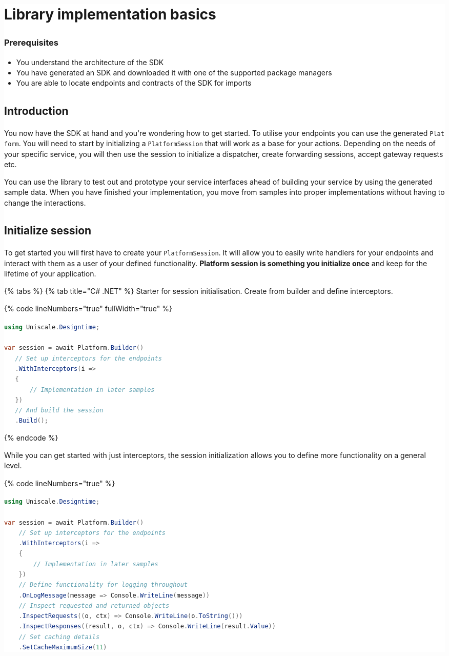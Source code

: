 # Library implementation basics

### Prerequisites

* You understand the architecture of the SDK
* You have generated an SDK and downloaded it with one of the supported package managers
* You are able to locate endpoints and contracts of the SDK  for imports

## Introduction

You now have the SDK at hand and you're wondering how to get started. To utilise your endpoints you can use the generated `Platform`. You will need to start by initializing a `PlatformSession` that will work as a base for your actions. Depending on the needs of your specific service, you will then use the session to initialize a dispatcher, create forwarding sessions, accept gateway requests etc.&#x20;

You can use the library to test out and prototype your service interfaces ahead of building your service by using the generated sample data. When you have finished your implementation, you move from samples into proper implementations without having to change the interactions.

## Initialize session

To get started you will first have to create your `PlatformSession`. It will allow you to easily write handlers for your endpoints and interact with them as a user of your defined functionality. **Platform session is something you initialize once** and keep for the lifetime of your application.

{% tabs %}
{% tab title="C# .NET" %}
Starter for session initialisation. Create from builder and define interceptors.

{% code lineNumbers="true" fullWidth="true" %}
```csharp
using Uniscale.Designtime;

var session = await Platform.Builder()
   // Set up interceptors for the endpoints
   .WithInterceptors(i =>
   {
       // Implementation in later samples
   })
   // And build the session
   .Build();
```
{% endcode %}

While you can get started with just interceptors, the session initialization allows you to define more functionality on a general level.

{% code lineNumbers="true" %}
```csharp
using Uniscale.Designtime;

var session = await Platform.Builder()
    // Set up interceptors for the endpoints
    .WithInterceptors(i =>
    {
        // Implementation in later samples
    })
    // Define functionality for logging throughout
    .OnLogMessage(message => Console.WriteLine(message))
    // Inspect requested and returned objects
    .InspectRequests((o, ctx) => Console.WriteLine(o.ToString()))
    .InspectResponses((result, o, ctx) => Console.WriteLine(result.Value))
    // Set caching details
    .SetCacheMaximumSize(11)
```